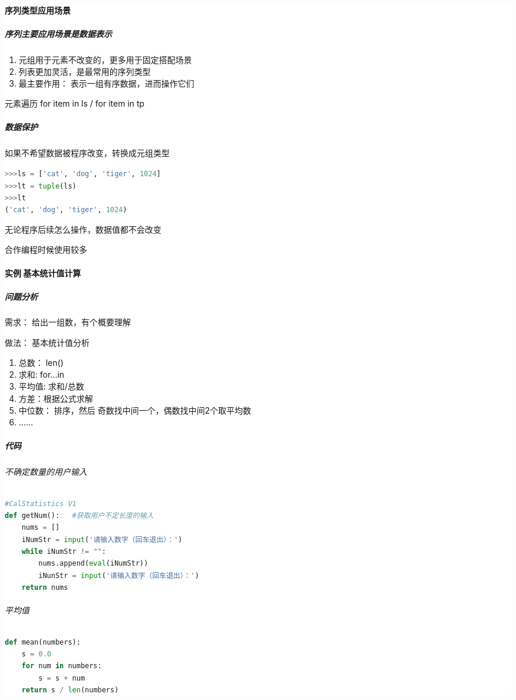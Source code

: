 #### 序列类型应用场景

##### 序列主要应用场景是***数据表示***

1. 元组用于元素不改变的，更多用于固定搭配场景
2. 列表更加灵活，是最常用的序列类型
3. 最主要作用： 表示一组有序数据，进而操作它们

元素遍历 for item in ls / for item in tp

##### 数据保护

如果不希望数据被程序改变，转换成元组类型

```python
>>>ls = ['cat', 'dog', 'tiger', 1024]
>>>lt = tuple(ls)
>>>lt
('cat', 'dog', 'tiger', 1024)
```

无论程序后续怎么操作，数据值都不会改变

合作编程时候使用较多

#### 实例 基本统计值计算

##### 问题分析

需求： 给出一组数，有个概要理解

做法： 基本统计值分析

1.  总数： len()
2. 求和: for...in
3. 平均值: 求和/总数
4. 方差：根据公式求解
5. 中位数： 排序，然后 奇数找中间一个，偶数找中间2个取平均数
6. ……

##### 代码

###### 不确定数量的用户输入

```python
#CalStatistics V1
def getNum():	#获取用户不定长度的输入
    nums = []
    iNumStr = input('请输入数字（回车退出）：')
    while iNumStr != "":
        nums.append(eval(iNumStr))
        iNunStr = input('请输入数字（回车退出）：')
    return nums
```

###### 平均值

```python
def mean(numbers):
    s = 0.0
    for num in numbers:
        s = s + num
    return s / len(numbers)
```
